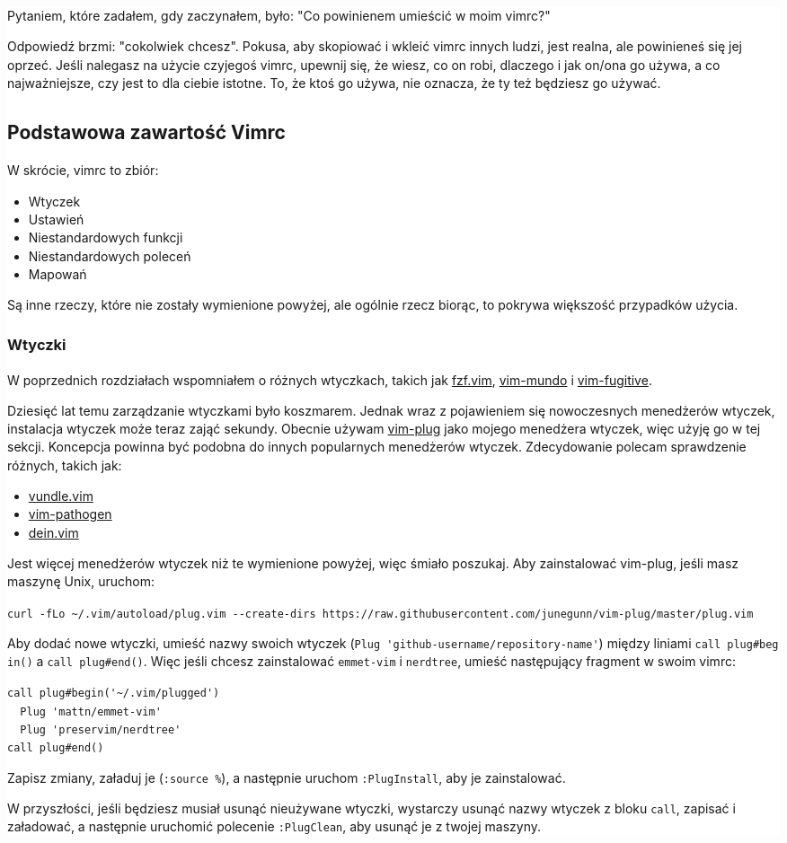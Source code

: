 Pytaniem, które zadałem, gdy zaczynałem, było: "Co powinienem umieścić w moim vimrc?"

Odpowiedź brzmi: "cokolwiek chcesz". Pokusa, aby skopiować i wkleić vimrc innych ludzi, jest realna, ale powinieneś się jej oprzeć. Jeśli nalegasz na użycie czyjegoś vimrc, upewnij się, że wiesz, co on robi, dlaczego i jak on/ona go używa, a co najważniejsze, czy jest to dla ciebie istotne. To, że ktoś go używa, nie oznacza, że ty też będziesz go używać.

## Podstawowa zawartość Vimrc

W skrócie, vimrc to zbiór:
- Wtyczek
- Ustawień
- Niestandardowych funkcji
- Niestandardowych poleceń
- Mapowań

Są inne rzeczy, które nie zostały wymienione powyżej, ale ogólnie rzecz biorąc, to pokrywa większość przypadków użycia.

### Wtyczki

W poprzednich rozdziałach wspomniałem o różnych wtyczkach, takich jak [fzf.vim](https://github.com/junegunn/fzf.vim), [vim-mundo](https://github.com/simnalamburt/vim-mundo) i [vim-fugitive](https://github.com/tpope/vim-fugitive).

Dziesięć lat temu zarządzanie wtyczkami było koszmarem. Jednak wraz z pojawieniem się nowoczesnych menedżerów wtyczek, instalacja wtyczek może teraz zająć sekundy. Obecnie używam [vim-plug](https://github.com/junegunn/vim-plug) jako mojego menedżera wtyczek, więc użyję go w tej sekcji. Koncepcja powinna być podobna do innych popularnych menedżerów wtyczek. Zdecydowanie polecam sprawdzenie różnych, takich jak:
- [vundle.vim](https://github.com/VundleVim/Vundle.vim)
- [vim-pathogen](https://github.com/tpope/vim-pathogen)
- [dein.vim](https://github.com/Shougo/dein.vim)

Jest więcej menedżerów wtyczek niż te wymienione powyżej, więc śmiało poszukaj. Aby zainstalować vim-plug, jeśli masz maszynę Unix, uruchom:

```shell
curl -fLo ~/.vim/autoload/plug.vim --create-dirs https://raw.githubusercontent.com/junegunn/vim-plug/master/plug.vim
```

Aby dodać nowe wtyczki, umieść nazwy swoich wtyczek (`Plug 'github-username/repository-name'`) między liniami `call plug#begin()` a `call plug#end()`. Więc jeśli chcesz zainstalować `emmet-vim` i `nerdtree`, umieść następujący fragment w swoim vimrc:

```shell
call plug#begin('~/.vim/plugged')
  Plug 'mattn/emmet-vim'
  Plug 'preservim/nerdtree'
call plug#end()
```

Zapisz zmiany, załaduj je (`:source %`), a następnie uruchom `:PlugInstall`, aby je zainstalować.

W przyszłości, jeśli będziesz musiał usunąć nieużywane wtyczki, wystarczy usunąć nazwy wtyczek z bloku `call`, zapisać i załadować, a następnie uruchomić polecenie `:PlugClean`, aby usunąć je z twojej maszyny.

